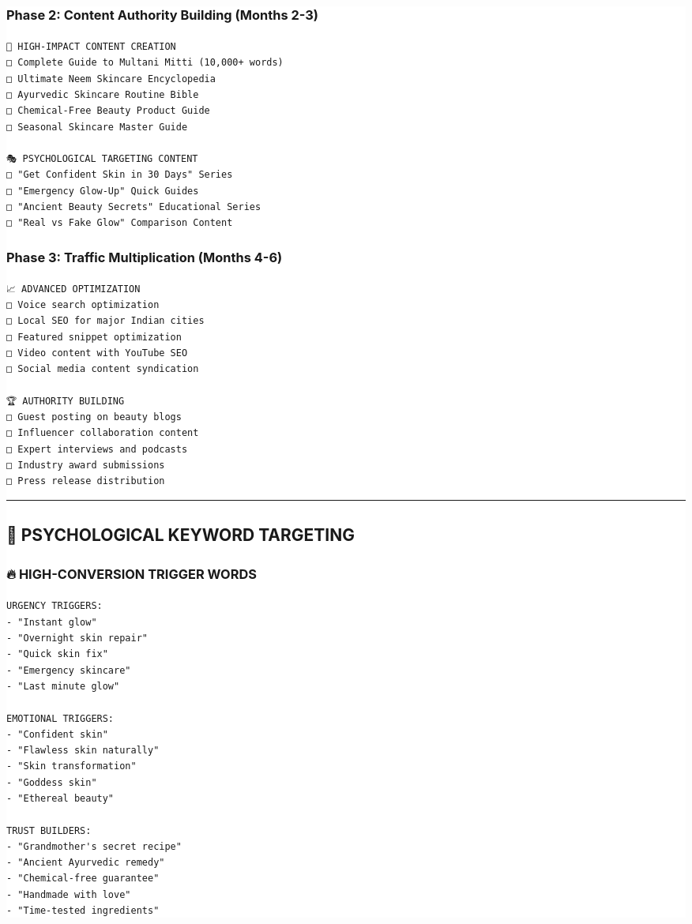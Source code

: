 ### Phase 2: Content Authority Building (Months 2-3)
```
📝 HIGH-IMPACT CONTENT CREATION
□ Complete Guide to Multani Mitti (10,000+ words)
□ Ultimate Neem Skincare Encyclopedia
□ Ayurvedic Skincare Routine Bible
□ Chemical-Free Beauty Product Guide
□ Seasonal Skincare Master Guide

🎭 PSYCHOLOGICAL TARGETING CONTENT
□ "Get Confident Skin in 30 Days" Series
□ "Emergency Glow-Up" Quick Guides
□ "Ancient Beauty Secrets" Educational Series
□ "Real vs Fake Glow" Comparison Content
```

### Phase 3: Traffic Multiplication (Months 4-6)
```
📈 ADVANCED OPTIMIZATION
□ Voice search optimization
□ Local SEO for major Indian cities
□ Featured snippet optimization
□ Video content with YouTube SEO
□ Social media content syndication

🏆 AUTHORITY BUILDING
□ Guest posting on beauty blogs
□ Influencer collaboration content
□ Expert interviews and podcasts
□ Industry award submissions
□ Press release distribution
```

---

## 🧠 PSYCHOLOGICAL KEYWORD TARGETING

### 🔥 **HIGH-CONVERSION TRIGGER WORDS**
```
URGENCY TRIGGERS:
- "Instant glow"
- "Overnight skin repair" 
- "Quick skin fix"
- "Emergency skincare"
- "Last minute glow"

EMOTIONAL TRIGGERS:
- "Confident skin"
- "Flawless skin naturally"
- "Skin transformation"
- "Goddess skin"
- "Ethereal beauty"

TRUST BUILDERS:
- "Grandmother's secret recipe"
- "Ancient Ayurvedic remedy"
- "Chemical-free guarantee"
- "Handmade with love"
- "Time-tested ingredients"
```

